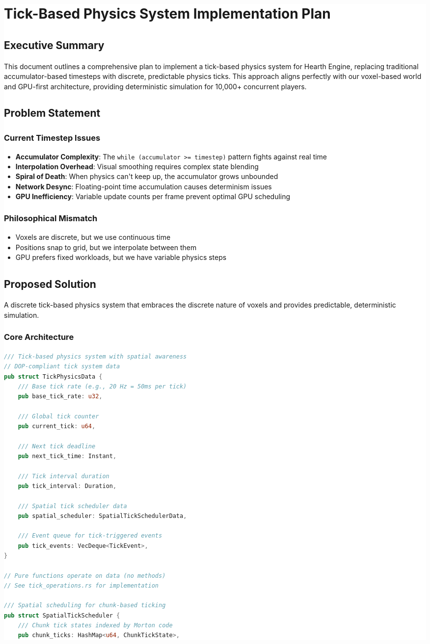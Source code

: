 # Tick-Based Physics System Implementation Plan

## Executive Summary

This document outlines a comprehensive plan to implement a tick-based physics system for Hearth Engine, replacing traditional accumulator-based timesteps with discrete, predictable physics ticks. This approach aligns perfectly with our voxel-based world and GPU-first architecture, providing deterministic simulation for 10,000+ concurrent players.

## Problem Statement

### Current Timestep Issues
- **Accumulator Complexity**: The `while (accumulator >= timestep)` pattern fights against real time
- **Interpolation Overhead**: Visual smoothing requires complex state blending
- **Spiral of Death**: When physics can't keep up, the accumulator grows unbounded
- **Network Desync**: Floating-point time accumulation causes determinism issues
- **GPU Inefficiency**: Variable update counts per frame prevent optimal GPU scheduling

### Philosophical Mismatch
- Voxels are discrete, but we use continuous time
- Positions snap to grid, but we interpolate between them
- GPU prefers fixed workloads, but we have variable physics steps

## Proposed Solution

A discrete tick-based physics system that embraces the discrete nature of voxels and provides predictable, deterministic simulation.

### Core Architecture

```rust
/// Tick-based physics system with spatial awareness
// DOP-compliant tick system data
pub struct TickPhysicsData {
    /// Base tick rate (e.g., 20 Hz = 50ms per tick)
    pub base_tick_rate: u32,
    
    /// Global tick counter
    pub current_tick: u64,
    
    /// Next tick deadline
    pub next_tick_time: Instant,
    
    /// Tick interval duration
    pub tick_interval: Duration,
    
    /// Spatial tick scheduler data
    pub spatial_scheduler: SpatialTickSchedulerData,
    
    /// Event queue for tick-triggered events
    pub tick_events: VecDeque<TickEvent>,
}

// Pure functions operate on data (no methods)
// See tick_operations.rs for implementation

/// Spatial scheduling for chunk-based ticking
pub struct SpatialTickScheduler {
    /// Chunk tick states indexed by Morton code
    pub chunk_ticks: HashMap<u64, ChunkTickState>,
```